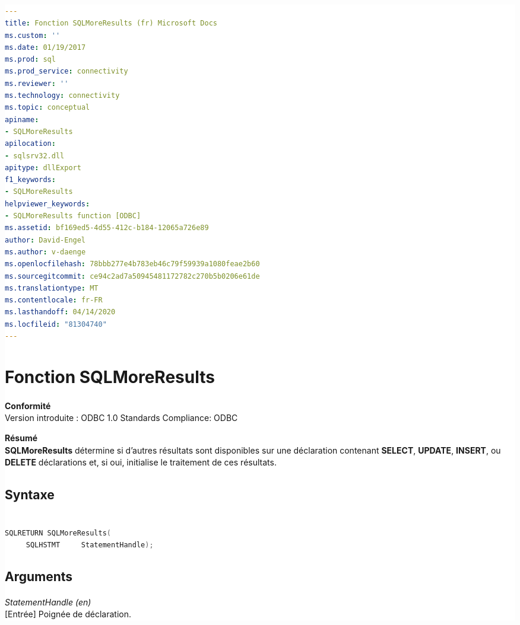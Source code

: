 ```yaml
---
title: Fonction SQLMoreResults (fr) Microsoft Docs
ms.custom: ''
ms.date: 01/19/2017
ms.prod: sql
ms.prod_service: connectivity
ms.reviewer: ''
ms.technology: connectivity
ms.topic: conceptual
apiname:
- SQLMoreResults
apilocation:
- sqlsrv32.dll
apitype: dllExport
f1_keywords:
- SQLMoreResults
helpviewer_keywords:
- SQLMoreResults function [ODBC]
ms.assetid: bf169ed5-4d55-412c-b184-12065a726e89
author: David-Engel
ms.author: v-daenge
ms.openlocfilehash: 78bbb277e4b783eb46c79f59939a1080feae2b60
ms.sourcegitcommit: ce94c2ad7a50945481172782c270b5b0206e61de
ms.translationtype: MT
ms.contentlocale: fr-FR
ms.lasthandoff: 04/14/2020
ms.locfileid: "81304740"
---
```

# <a name="sqlmoreresults-function"></a>Fonction SQLMoreResults
**Conformité**  
 Version introduite : ODBC 1.0 Standards Compliance: ODBC  
  
 **Résumé**  
 **SQLMoreResults** détermine si d’autres résultats sont disponibles sur une déclaration contenant **SELECT**, **UPDATE**, **INSERT**, ou **DELETE** déclarations et, si oui, initialise le traitement de ces résultats.  
  
## <a name="syntax"></a>Syntaxe  
  
```cpp  
  
SQLRETURN SQLMoreResults(  
     SQLHSTMT     StatementHandle);  
```  
  
## <a name="arguments"></a>Arguments  
 *StatementHandle (en)*  
 [Entrée] Poignée de déclaration.  
  
